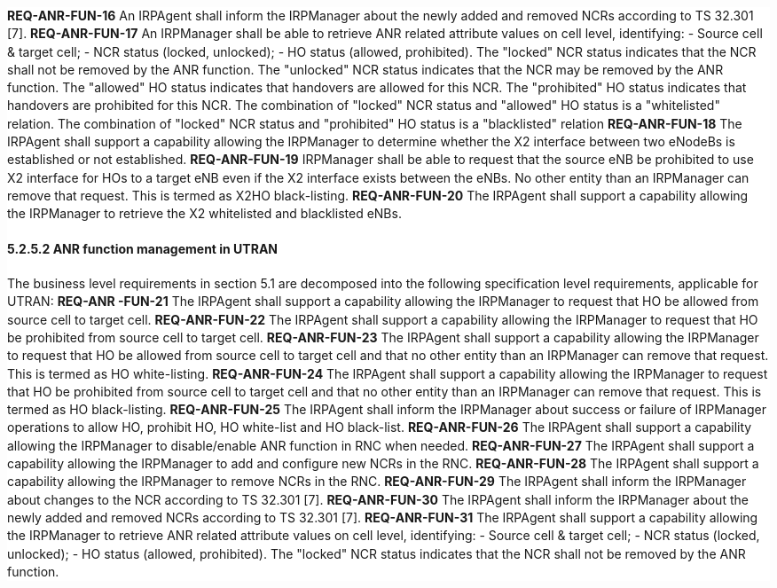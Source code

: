 **REQ-ANR-FUN-16** An IRPAgent shall inform the IRPManager about the newly
added and removed NCRs according to TS 32.301 [7].
**REQ-ANR-FUN-17** An IRPManager shall be able to retrieve ANR related
attribute values on cell level, identifying:
\- Source cell & target cell;
\- NCR status (locked, unlocked);
\- HO status (allowed, prohibited).
The \"locked\" NCR status indicates that the NCR shall not be removed by the
ANR function.
The \"unlocked\" NCR status indicates that the NCR may be removed by the ANR
function.
The \"allowed\" HO status indicates that handovers are allowed for this NCR.
The \"prohibited\" HO status indicates that handovers are prohibited for this
NCR.
The combination of \"locked\" NCR status and \"allowed\" HO status is a
\"whitelisted\" relation.
The combination of \"locked\" NCR status and \"prohibited\" HO status is a
\"blacklisted\" relation
**REQ-ANR-FUN-18** The IRPAgent shall support a capability allowing the
IRPManager to determine whether the X2 interface between two eNodeBs is
established or not established.
**REQ-ANR-FUN-19** IRPManager shall be able to request that the source eNB be
prohibited to use X2 interface for HOs to a target eNB even if the X2
interface exists between the eNBs. No other entity than an IRPManager can
remove that request. This is termed as X2HO black-listing.
**REQ-ANR-FUN-20** The IRPAgent shall support a capability allowing the
IRPManager to retrieve the X2 whitelisted and blacklisted eNBs.
#### 5.2.5.2 ANR function management in UTRAN
The business level requirements in section 5.1 are decomposed into the
following specification level requirements, applicable for UTRAN:
**REQ-ANR -FUN-21** The IRPAgent shall support a capability allowing the
IRPManager to request that HO be allowed from source cell to target cell.
**REQ-ANR-FUN-22** The IRPAgent shall support a capability allowing the
IRPManager to request that HO be prohibited from source cell to target cell.
**REQ-ANR-FUN-23** The IRPAgent shall support a capability allowing the
IRPManager to request that HO be allowed from source cell to target cell and
that no other entity than an IRPManager can remove that request. This is
termed as HO white-listing.
**REQ-ANR-FUN-24** The IRPAgent shall support a capability allowing the
IRPManager to request that HO be prohibited from source cell to target cell
and that no other entity than an IRPManager can remove that request. This is
termed as HO black-listing.
**REQ-ANR-FUN-25** The IRPAgent shall inform the IRPManager about success or
failure of IRPManager operations to allow HO, prohibit HO, HO white-list and
HO black-list.
**REQ-ANR-FUN-26** The IRPAgent shall support a capability allowing the
IRPManager to disable/enable ANR function in RNC when needed.
**REQ-ANR-FUN-27** The IRPAgent shall support a capability allowing the
IRPManager to add and configure new NCRs in the RNC.
**REQ-ANR-FUN-28** The IRPAgent shall support a capability allowing the
IRPManager to remove NCRs in the RNC.
**REQ-ANR-FUN-29** The IRPAgent shall inform the IRPManager about changes to
the NCR according to TS 32.301 [7].
**REQ-ANR-FUN-30** The IRPAgent shall inform the IRPManager about the newly
added and removed NCRs according to TS 32.301 [7].
**REQ-ANR-FUN-31** The IRPAgent shall support a capability allowing the
IRPManager to retrieve ANR related attribute values on cell level,
identifying:
\- Source cell & target cell;
\- NCR status (locked, unlocked);
\- HO status (allowed, prohibited).
The \"locked\" NCR status indicates that the NCR shall not be removed by the
ANR function.